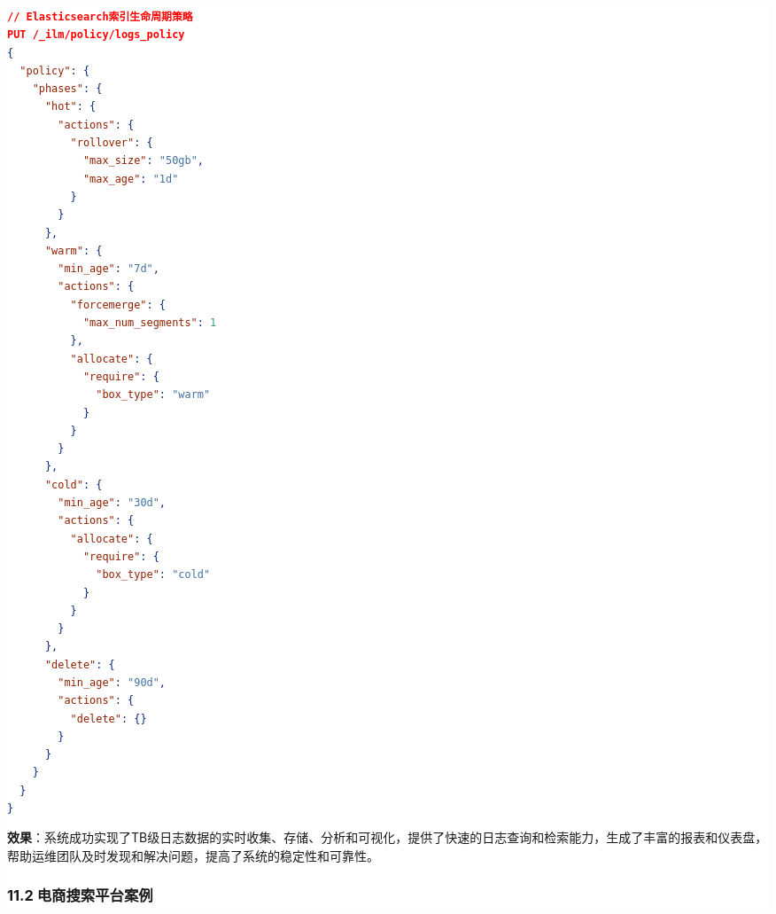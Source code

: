 ```json
// Elasticsearch索引生命周期策略
PUT /_ilm/policy/logs_policy
{
  "policy": {
    "phases": {
      "hot": {
        "actions": {
          "rollover": {
            "max_size": "50gb",
            "max_age": "1d"
          }
        }
      },
      "warm": {
        "min_age": "7d",
        "actions": {
          "forcemerge": {
            "max_num_segments": 1
          },
          "allocate": {
            "require": {
              "box_type": "warm"
            }
          }
        }
      },
      "cold": {
        "min_age": "30d",
        "actions": {
          "allocate": {
            "require": {
              "box_type": "cold"
            }
          }
        }
      },
      "delete": {
        "min_age": "90d",
        "actions": {
          "delete": {}
        }
      }
    }
  }
}
```

**效果**：系统成功实现了TB级日志数据的实时收集、存储、分析和可视化，提供了快速的日志查询和检索能力，生成了丰富的报表和仪表盘，帮助运维团队及时发现和解决问题，提高了系统的稳定性和可靠性。

### 11.2 电商搜索平台案例
